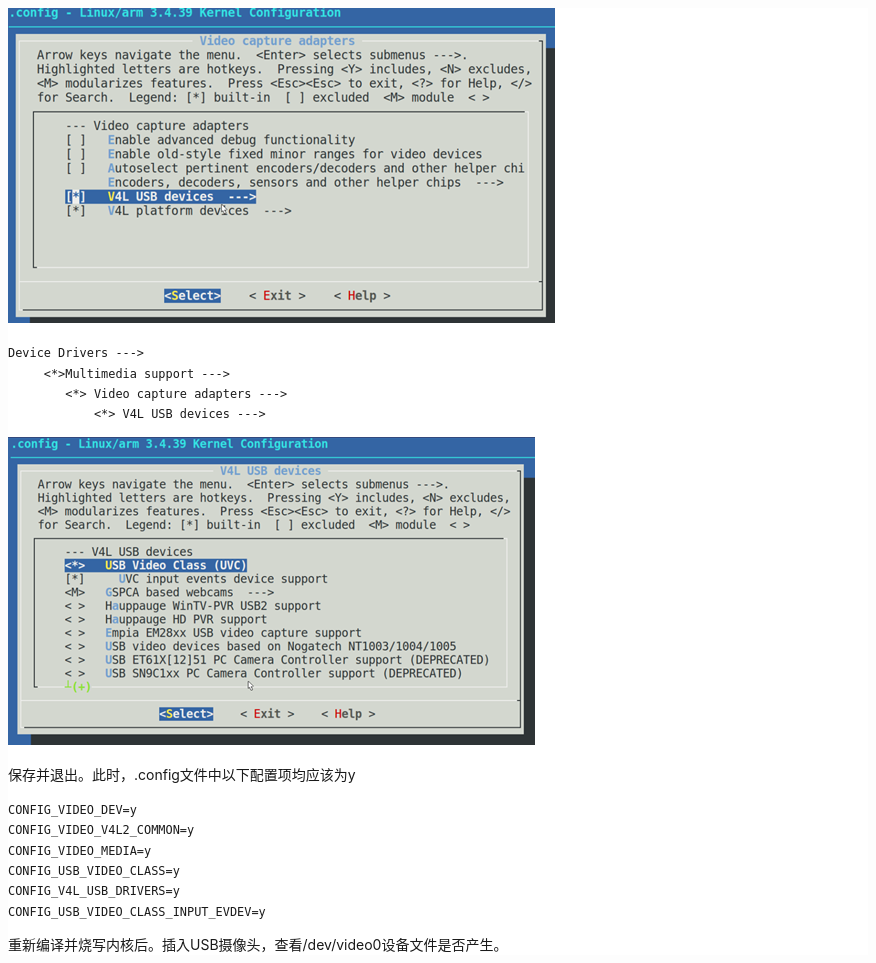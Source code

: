 ![compile-attr](assets/compile-attr.png)
```
Device Drivers --->
     <*>Multimedia support --->
		<*> Video capture adapters --->
			<*> V4L USB devices --->
```
![compile-attr2](assets/compile-attr2.png)

保存并退出。此时，.config文件中以下配置项均应该为y
``` config
CONFIG_VIDEO_DEV=y
CONFIG_VIDEO_V4L2_COMMON=y
CONFIG_VIDEO_MEDIA=y
CONFIG_USB_VIDEO_CLASS=y
CONFIG_V4L_USB_DRIVERS=y
CONFIG_USB_VIDEO_CLASS_INPUT_EVDEV=y
```

重新编译并烧写内核后。插入USB摄像头，查看/dev/video0设备文件是否产生。
